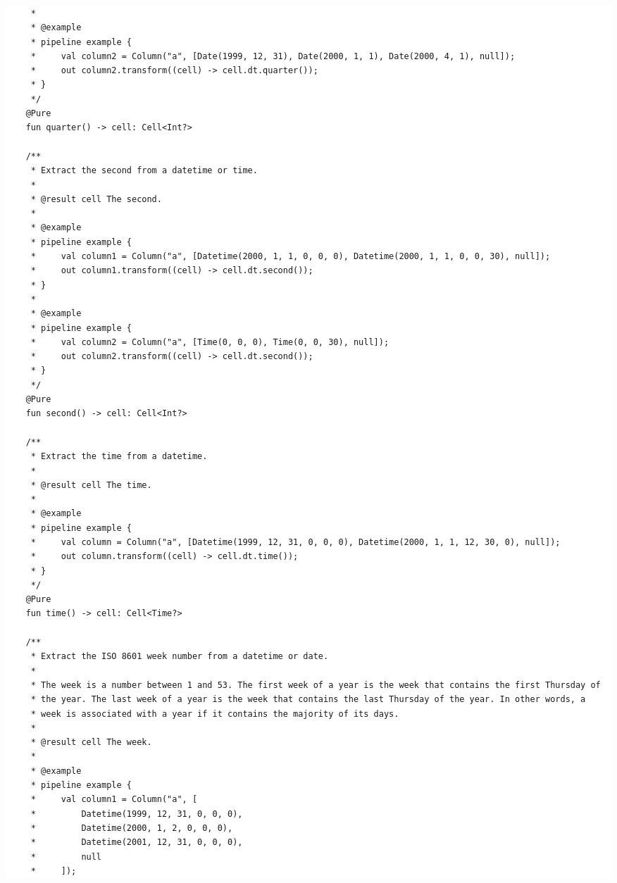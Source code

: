         *
         * @example
         * pipeline example {
         *     val column2 = Column("a", [Date(1999, 12, 31), Date(2000, 1, 1), Date(2000, 4, 1), null]);
         *     out column2.transform((cell) -> cell.dt.quarter());
         * }
         */
        @Pure
        fun quarter() -> cell: Cell<Int?>

        /**
         * Extract the second from a datetime or time.
         *
         * @result cell The second.
         *
         * @example
         * pipeline example {
         *     val column1 = Column("a", [Datetime(2000, 1, 1, 0, 0, 0), Datetime(2000, 1, 1, 0, 0, 30), null]);
         *     out column1.transform((cell) -> cell.dt.second());
         * }
         *
         * @example
         * pipeline example {
         *     val column2 = Column("a", [Time(0, 0, 0), Time(0, 0, 30), null]);
         *     out column2.transform((cell) -> cell.dt.second());
         * }
         */
        @Pure
        fun second() -> cell: Cell<Int?>

        /**
         * Extract the time from a datetime.
         *
         * @result cell The time.
         *
         * @example
         * pipeline example {
         *     val column = Column("a", [Datetime(1999, 12, 31, 0, 0, 0), Datetime(2000, 1, 1, 12, 30, 0), null]);
         *     out column.transform((cell) -> cell.dt.time());
         * }
         */
        @Pure
        fun time() -> cell: Cell<Time?>

        /**
         * Extract the ISO 8601 week number from a datetime or date.
         *
         * The week is a number between 1 and 53. The first week of a year is the week that contains the first Thursday of
         * the year. The last week of a year is the week that contains the last Thursday of the year. In other words, a
         * week is associated with a year if it contains the majority of its days.
         *
         * @result cell The week.
         *
         * @example
         * pipeline example {
         *     val column1 = Column("a", [
         *         Datetime(1999, 12, 31, 0, 0, 0),
         *         Datetime(2000, 1, 2, 0, 0, 0),
         *         Datetime(2001, 12, 31, 0, 0, 0),
         *         null
         *     ]);

[//]: # (DO NOT EDIT THIS FILE DIRECTLY. Instead, edit the corresponding stub file and execute `npm run docs:api`.)